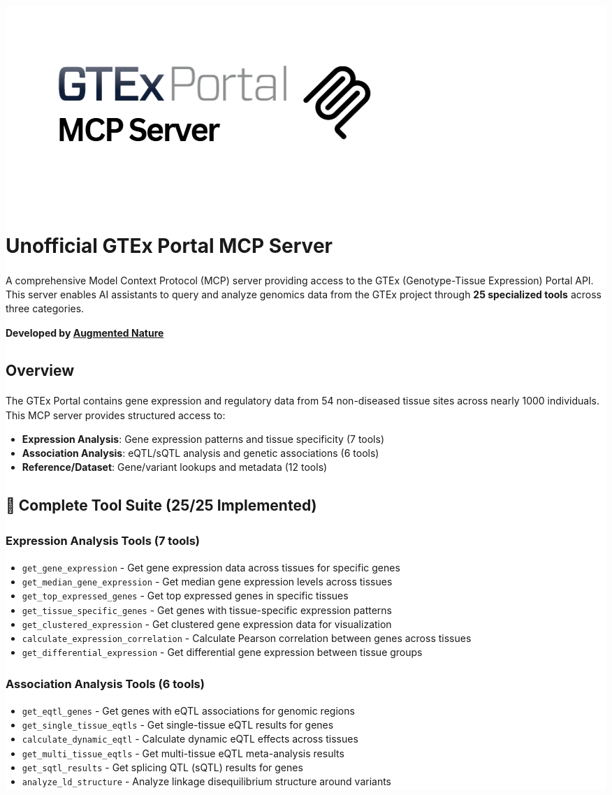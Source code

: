 ![Logo](logo.png)
# Unofficial GTEx Portal MCP Server

A comprehensive Model Context Protocol (MCP) server providing access to the GTEx (Genotype-Tissue Expression) Portal API. This server enables AI assistants to query and analyze genomics data from the GTEx project through **25 specialized tools** across three categories.

**Developed by [Augmented Nature](https://augmentednature.ai)**

## Overview

The GTEx Portal contains gene expression and regulatory data from 54 non-diseased tissue sites across nearly 1000 individuals. This MCP server provides structured access to:

- **Expression Analysis**: Gene expression patterns and tissue specificity (7 tools)
- **Association Analysis**: eQTL/sQTL analysis and genetic associations (6 tools)
- **Reference/Dataset**: Gene/variant lookups and metadata (12 tools)

## 🧬 Complete Tool Suite (25/25 Implemented)

### Expression Analysis Tools (7 tools)
- `get_gene_expression` - Get gene expression data across tissues for specific genes
- `get_median_gene_expression` - Get median gene expression levels across tissues
- `get_top_expressed_genes` - Get top expressed genes in specific tissues
- `get_tissue_specific_genes` - Get genes with tissue-specific expression patterns
- `get_clustered_expression` - Get clustered gene expression data for visualization
- `calculate_expression_correlation` - Calculate Pearson correlation between genes across tissues
- `get_differential_expression` - Get differential gene expression between tissue groups

### Association Analysis Tools (6 tools)
- `get_eqtl_genes` - Get genes with eQTL associations for genomic regions
- `get_single_tissue_eqtls` - Get single-tissue eQTL results for genes
- `calculate_dynamic_eqtl` - Calculate dynamic eQTL effects across tissues
- `get_multi_tissue_eqtls` - Get multi-tissue eQTL meta-analysis results
- `get_sqtl_results` - Get splicing QTL (sQTL) results for genes
- `analyze_ld_structure` - Analyze linkage disequilibrium structure around variants

